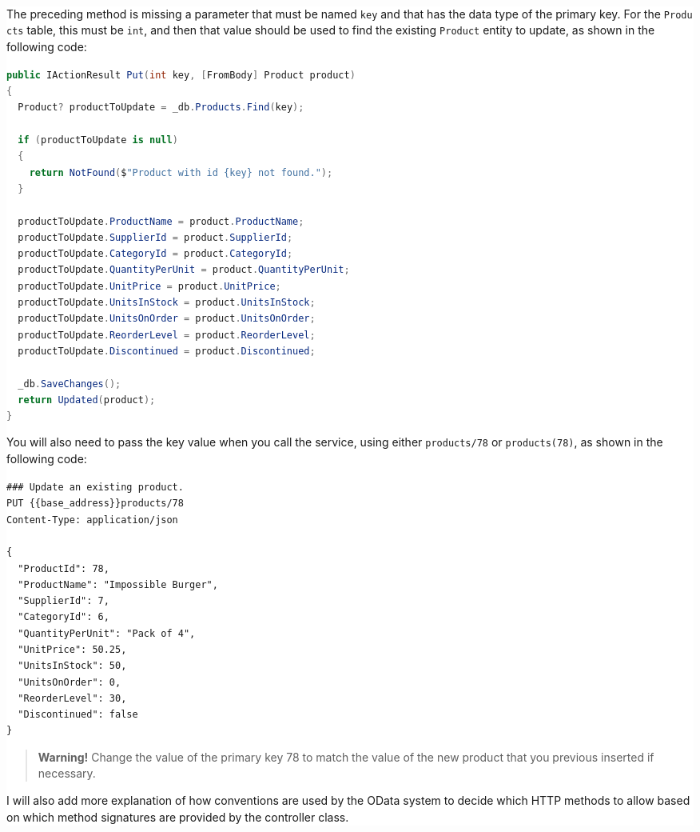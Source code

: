 The preceding method is missing a parameter that must be named `key` and that has the data type of the primary key. For the `Products` table, this must be `int`, and then that value should be used to find the existing `Product` entity to update, as shown in the following code:
```cs
public IActionResult Put(int key, [FromBody] Product product)
{
  Product? productToUpdate = _db.Products.Find(key);

  if (productToUpdate is null)
  {
    return NotFound($"Product with id {key} not found.");
  }

  productToUpdate.ProductName = product.ProductName;
  productToUpdate.SupplierId = product.SupplierId;
  productToUpdate.CategoryId = product.CategoryId;
  productToUpdate.QuantityPerUnit = product.QuantityPerUnit;
  productToUpdate.UnitPrice = product.UnitPrice;
  productToUpdate.UnitsInStock = product.UnitsInStock;
  productToUpdate.UnitsOnOrder = product.UnitsOnOrder;
  productToUpdate.ReorderLevel = product.ReorderLevel;
  productToUpdate.Discontinued = product.Discontinued;

  _db.SaveChanges();
  return Updated(product);
}
```

You will also need to pass the key value when you call the service, using either `products/78` or `products(78)`, as shown in the following code:
```http
### Update an existing product.
PUT {{base_address}}products/78
Content-Type: application/json

{
  "ProductId": 78,
  "ProductName": "Impossible Burger",
  "SupplierId": 7,
  "CategoryId": 6,
  "QuantityPerUnit": "Pack of 4",
  "UnitPrice": 50.25,
  "UnitsInStock": 50,
  "UnitsOnOrder": 0,
  "ReorderLevel": 30,
  "Discontinued": false
}
```

> **Warning!**  Change the value of the primary key 78 to match the value of the new product that you previous inserted if necessary.

I will also add more explanation of how conventions are used by the OData system to decide which HTTP methods to allow based on which method signatures are provided by the controller class.
